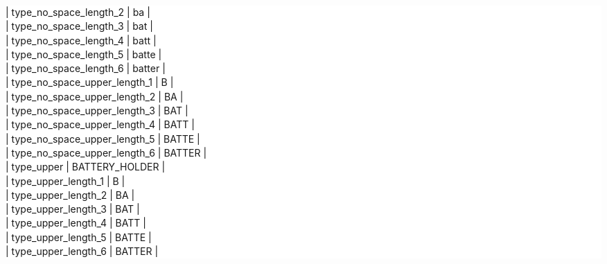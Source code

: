 | type_no_space_length_2 | ba |  
| type_no_space_length_3 | bat |  
| type_no_space_length_4 | batt |  
| type_no_space_length_5 | batte |  
| type_no_space_length_6 | batter |  
| type_no_space_upper_length_1 | B |  
| type_no_space_upper_length_2 | BA |  
| type_no_space_upper_length_3 | BAT |  
| type_no_space_upper_length_4 | BATT |  
| type_no_space_upper_length_5 | BATTE |  
| type_no_space_upper_length_6 | BATTER |  
| type_upper | BATTERY_HOLDER |  
| type_upper_length_1 | B |  
| type_upper_length_2 | BA |  
| type_upper_length_3 | BAT |  
| type_upper_length_4 | BATT |  
| type_upper_length_5 | BATTE |  
| type_upper_length_6 | BATTER |  
